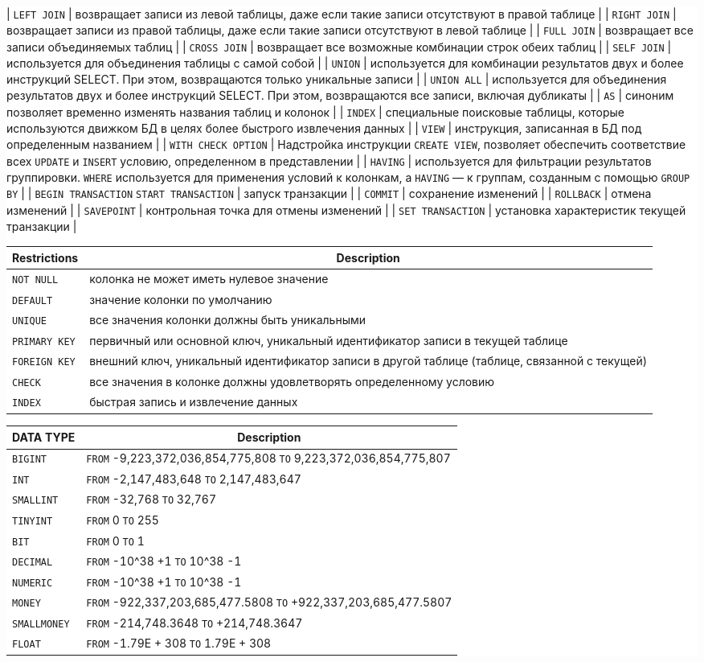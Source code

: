 | `LEFT JOIN`                             | возвращает записи из левой таблицы, даже если такие записи отсутствуют в правой таблице                                                                             |
| `RIGHT JOIN`                            | возвращает записи из правой таблицы, даже если такие записи отсутствуют в левой таблице                                                                             |
| `FULL JOIN`                             | возвращает все записи объединяемых таблиц                                                                                                                           |
| `CROSS JOIN`                            | возвращает все возможные комбинации строк обеих таблиц                                                                                                              |
| `SELF JOIN`                             | используется для объединения таблицы с самой собой                                                                                                                  |
| `UNION`                                 | используется для комбинации результатов двух и более инструкций SELECT. При этом, возвращаются только уникальные записи                                             |
| `UNION ALL`                             | используется для объединения результатов двух и более инструкций SELECT. При этом, возвращаются все записи, включая дубликаты                                       |
| `AS`                                    | синоним позволяет временно изменять названия таблиц и колонок                                                                                                       |
| `INDEX`                                 | специальные поисковые таблицы, которые используются движком БД в целях более быстрого извлечения данных                                                             |
| `VIEW`                                  | инструкция, записанная в БД под определенным названием                                                                                                              |
| `WITH CHECK OPTION`                     | Надстройка инструкции `CREATE VIEW`, позволяет обеспечить соответствие всех `UPDATE` и `INSERT` условию, определенном в представлении                               |
| `HAVING`                                | используется для фильтрации результатов группировки. `WHERE` используется для применения условий к колонкам, а `HAVING` — к группам, созданным с помощью `GROUP BY` |
| `BEGIN TRANSACTION` `START TRANSACTION` | запуск транзакции                                                                                                                                                   |
| `COMMIT`                                | сохранение изменений                                                                                                                                                |
| `ROLLBACK`                              | отмена изменений                                                                                                                                                    |
| `SAVEPOINT`                             | контрольная точка для отмены изменений                                                                                                                              |
| `SET TRANSACTION`                       | установка характеристик текущей транзакции                                                                                                                          |

| Restrictions  | Description                                                                                   |
|---------------|-----------------------------------------------------------------------------------------------|
| `NOT NULL`    | колонка не может иметь нулевое значение                                                       |
| `DEFAULT`     | значение колонки по умолчанию                                                                 |
| `UNIQUE`      | все значения колонки должны быть уникальными                                                  |
| `PRIMARY KEY` | первичный или основной ключ, уникальный идентификатор записи в текущей таблице                |
| `FOREIGN KEY` | внешний ключ, уникальный идентификатор записи в другой таблице (таблице, связанной с текущей) |
| `CHECK`       | все значения в колонке должны удовлетворять определенному условию                             |
| `INDEX`       | быстрая запись и извлечение данных                                                            |

| DATA TYPE          | Description                                                              |
|--------------------|--------------------------------------------------------------------------|
| `BIGINT`           | `FROM` -9,223,372,036,854,775,808 `TO` 9,223,372,036,854,775,807         |
| `INT`              | `FROM` -2,147,483,648 `TO` 2,147,483,647                                 |
| `SMALLINT`         | `FROM` 	-32,768 `TO` 32,767                                              |
| `TINYINT`          | `FROM` 0 `TO` 255                                                        |
| `BIT`              | `FROM` 0 `TO` 1                                                          |
| `DECIMAL`          | `FROM` -10^38 +1 `TO` 10^38 -1                                           |
| `NUMERIC`          | `FROM` -10^38 +1 `TO` 10^38 -1                                           |
| `MONEY`            | `FROM` -922,337,203,685,477.5808 `TO` +922,337,203,685,477.5807          |
| `SMALLMONEY`       | `FROM` -214,748.3648 `TO` +214,748.3647                                  |
| `FLOAT`            | `FROM` -1.79E + 308 `TO` 1.79E + 308                                     |